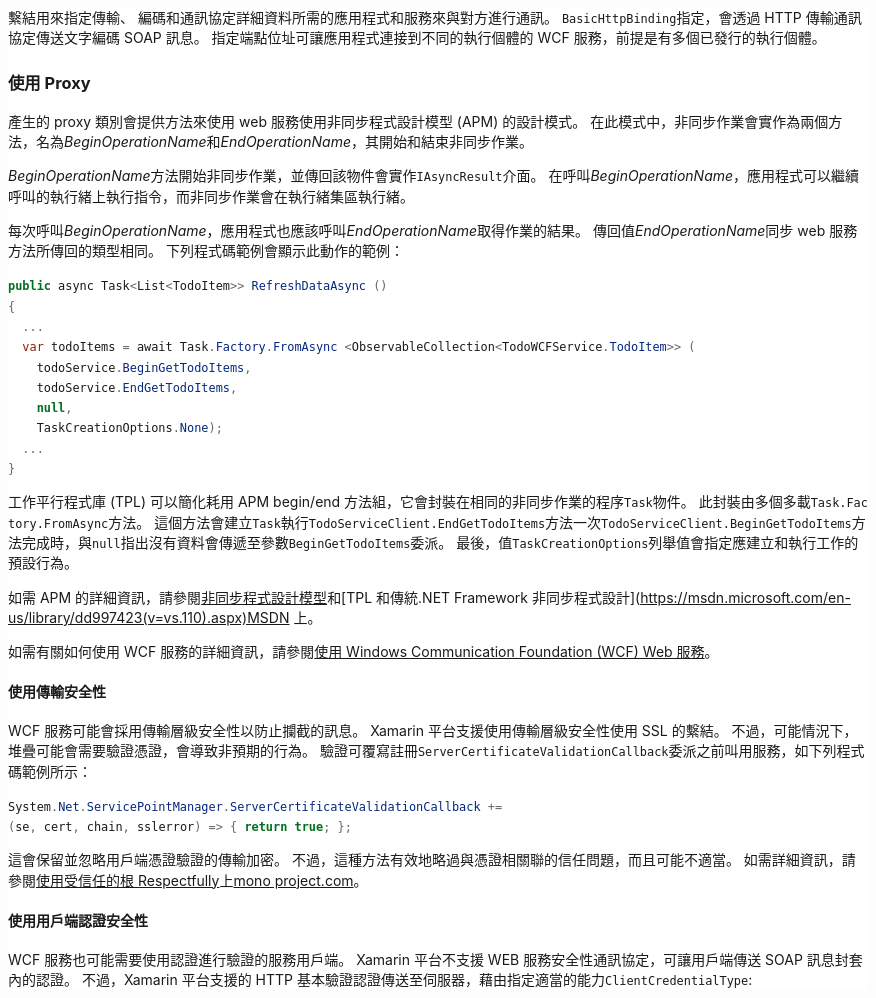 繫結用來指定傳輸、 編碼和通訊協定詳細資料所需的應用程式和服務來與對方進行通訊。 `BasicHttpBinding`指定，會透過 HTTP 傳輸通訊協定傳送文字編碼 SOAP 訊息。 指定端點位址可讓應用程式連接到不同的執行個體的 WCF 服務，前提是有多個已發行的執行個體。

### <a name="consuming-the-proxy"></a>使用 Proxy

產生的 proxy 類別會提供方法來使用 web 服務使用非同步程式設計模型 (APM) 的設計模式。 在此模式中，非同步作業會實作為兩個方法，名為*BeginOperationName*和*EndOperationName*，其開始和結束非同步作業。

*BeginOperationName*方法開始非同步作業，並傳回該物件會實作`IAsyncResult`介面。 在呼叫*BeginOperationName*，應用程式可以繼續呼叫的執行緒上執行指令，而非同步作業會在執行緒集區執行緒。

每次呼叫*BeginOperationName*，應用程式也應該呼叫*EndOperationName*取得作業的結果。 傳回值*EndOperationName*同步 web 服務方法所傳回的類型相同。 下列程式碼範例會顯示此動作的範例：

```csharp
public async Task<List<TodoItem>> RefreshDataAsync ()
{
  ...
  var todoItems = await Task.Factory.FromAsync <ObservableCollection<TodoWCFService.TodoItem>> (
    todoService.BeginGetTodoItems,
    todoService.EndGetTodoItems,
    null,
    TaskCreationOptions.None);
  ...
}
```

工作平行程式庫 (TPL) 可以簡化耗用 APM begin/end 方法組，它會封裝在相同的非同步作業的程序`Task`物件。 此封裝由多個多載`Task.Factory.FromAsync`方法。 這個方法會建立`Task`執行`TodoServiceClient.EndGetTodoItems`方法一次`TodoServiceClient.BeginGetTodoItems`方法完成時，與`null`指出沒有資料會傳遞至參數`BeginGetTodoItems`委派。 最後，值`TaskCreationOptions`列舉值會指定應建立和執行工作的預設行為。

如需 APM 的詳細資訊，請參閱[非同步程式設計模型](https://msdn.microsoft.com/en-us/library/ms228963(v=vs.110).aspx)和[TPL 和傳統.NET Framework 非同步程式設計](https://msdn.microsoft.com/en-us/library/dd997423(v=vs.110).aspx)MSDN 上。

如需有關如何使用 WCF 服務的詳細資訊，請參閱[使用 Windows Communication Foundation (WCF) Web 服務](~/xamarin-forms/data-cloud/consuming/wcf.md)。

<a name="Calling_a_WCF_Service_with_Transport_Security" />

#### <a name="using-transport-security"></a>使用傳輸安全性

WCF 服務可能會採用傳輸層級安全性以防止攔截的訊息。 Xamarin 平台支援使用傳輸層級安全性使用 SSL 的繫結。 不過，可能情況下，堆疊可能會需要驗證憑證，會導致非預期的行為。 驗證可覆寫註冊`ServerCertificateValidationCallback`委派之前叫用服務，如下列程式碼範例所示：

```csharp
System.Net.ServicePointManager.ServerCertificateValidationCallback +=
(se, cert, chain, sslerror) => { return true; };
```

這會保留並忽略用戶端憑證驗證的傳輸加密。 不過，這種方法有效地略過與憑證相關聯的信任問題，而且可能不適當。 如需詳細資訊，請參閱[使用受信任的根 Respectfully](http://www.mono-project.com/UsingTrustedRootsRespectfully)上[mono project.com](http://www.mono-project.com)。

<a name="Calling_a_WCF_Service_with_Client_Credential_Security" />

#### <a name="using-client-credential-security"></a>使用用戶端認證安全性

WCF 服務也可能需要使用認證進行驗證的服務用戶端。 Xamarin 平台不支援 WEB 服務安全性通訊協定，可讓用戶端傳送 SOAP 訊息封套內的認證。 不過，Xamarin 平台支援的 HTTP 基本驗證認證傳送至伺服器，藉由指定適當的能力`ClientCredentialType`:
